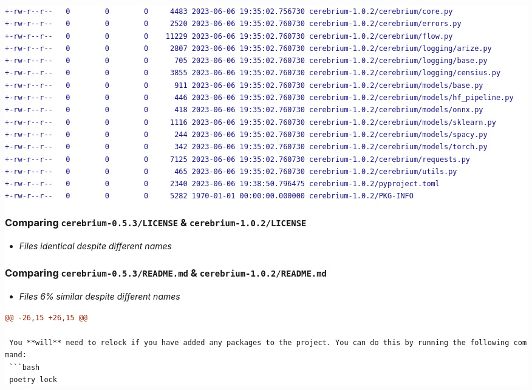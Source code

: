```diff
+-rw-r--r--   0        0        0     4483 2023-06-06 19:35:02.756730 cerebrium-1.0.2/cerebrium/core.py
+-rw-r--r--   0        0        0     2520 2023-06-06 19:35:02.760730 cerebrium-1.0.2/cerebrium/errors.py
+-rw-r--r--   0        0        0    11229 2023-06-06 19:35:02.760730 cerebrium-1.0.2/cerebrium/flow.py
+-rw-r--r--   0        0        0     2807 2023-06-06 19:35:02.760730 cerebrium-1.0.2/cerebrium/logging/arize.py
+-rw-r--r--   0        0        0      705 2023-06-06 19:35:02.760730 cerebrium-1.0.2/cerebrium/logging/base.py
+-rw-r--r--   0        0        0     3855 2023-06-06 19:35:02.760730 cerebrium-1.0.2/cerebrium/logging/censius.py
+-rw-r--r--   0        0        0      911 2023-06-06 19:35:02.760730 cerebrium-1.0.2/cerebrium/models/base.py
+-rw-r--r--   0        0        0      446 2023-06-06 19:35:02.760730 cerebrium-1.0.2/cerebrium/models/hf_pipeline.py
+-rw-r--r--   0        0        0      418 2023-06-06 19:35:02.760730 cerebrium-1.0.2/cerebrium/models/onnx.py
+-rw-r--r--   0        0        0     1116 2023-06-06 19:35:02.760730 cerebrium-1.0.2/cerebrium/models/sklearn.py
+-rw-r--r--   0        0        0      244 2023-06-06 19:35:02.760730 cerebrium-1.0.2/cerebrium/models/spacy.py
+-rw-r--r--   0        0        0      342 2023-06-06 19:35:02.760730 cerebrium-1.0.2/cerebrium/models/torch.py
+-rw-r--r--   0        0        0     7125 2023-06-06 19:35:02.760730 cerebrium-1.0.2/cerebrium/requests.py
+-rw-r--r--   0        0        0      465 2023-06-06 19:35:02.760730 cerebrium-1.0.2/cerebrium/utils.py
+-rw-r--r--   0        0        0     2340 2023-06-06 19:38:50.796475 cerebrium-1.0.2/pyproject.toml
+-rw-r--r--   0        0        0     5282 1970-01-01 00:00:00.000000 cerebrium-1.0.2/PKG-INFO
```

### Comparing `cerebrium-0.5.3/LICENSE` & `cerebrium-1.0.2/LICENSE`

 * *Files identical despite different names*

### Comparing `cerebrium-0.5.3/README.md` & `cerebrium-1.0.2/README.md`

 * *Files 6% similar despite different names*

```diff
@@ -26,15 +26,15 @@
 
 You **will** need to relock if you have added any packages to the project. You can do this by running the following command:
 ```bash
 poetry lock
 ```
 